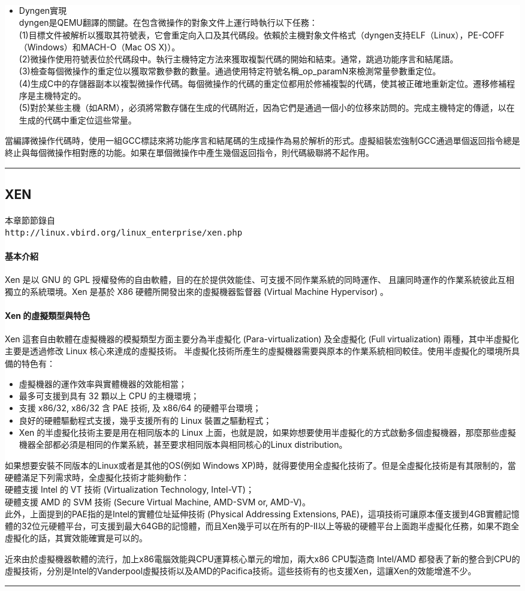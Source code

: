 * Dyngen實現  
dyngen是QEMU翻譯的關鍵。在包含微操作的對象文件上運行時執行以下任務：  
(1)目標文件被解析以獲取其符號表，它會重定向入口及其代碼段。依賴於主機對象文件格式（dyngen支持ELF（Linux），PE-COFF（Windows）和MACH-O（Mac OS X)）。  
(2)微操作使用符號表位於代碼段中。執行主機特定方法來獲取複製代碼的開始和結束。通常，跳過功能序言和結尾語。  
(3)檢查每個微操作的重定位以獲取常數參數的數量。通過使用特定符號名稱_op_paramN來檢測常量參數重定位。  
(4)生成C中的存儲器副本以複製微操作代碼。每個微操作的代碼的重定位都用於修補複製的代碼，使其被正確地重新定位。遷移修補程序是主機特定的。  
(5)對於某些主機（如ARM），必須將常數存儲在生成的代碼附近，因為它們是通過一個小的位移來訪問的。完成主機特定的傳遞，以在生成的代碼中重定位這些常量。  

當編譯微操作代碼時，使用一組GCC標誌來將功能序言和結尾碼的生成操作為易於解析的形式。虛擬組裝宏強制GCC通過單個返回指令總是終止與每個微操作相對應的功能。如果在單個微操作中產生幾個返回指令，則代碼級聯將不起作用。 

---
## XEN
<pre>本章節節錄自
http://linux.vbird.org/linux_enterprise/xen.php</pre>
#### 基本介紹
Xen 是以 GNU 的 GPL 授權發佈的自由軟體，目的在於提供效能佳、可支援不同作業系統的同時運作、 且讓同時運作的作業系統彼此互相獨立的系統環境。Xen 是基於 X86 硬體所開發出來的虛擬機器監督器 (Virtual Machine Hypervisor) 。  
#### Xen 的虛擬類型與特色
Xen 這套自由軟體在虛擬機器的模擬類型方面主要分為半虛擬化 (Para-virtualization) 及全虛擬化 (Full virtualization) 兩種，其中半虛擬化主要是透過修改 Linux 核心來達成的虛擬技術。 半虛擬化技術所產生的虛擬機器需要與原本的作業系統相同較佳。使用半虛擬化的環境所具備的特色有：  

* 虛擬機器的運作效率與實體機器的效能相當；  
* 最多可支援到具有 32 顆以上 CPU 的主機環境；  
* 支援 x86/32, x86/32 含 PAE 技術, 及 x86/64 的硬體平台環境；  
* 良好的硬體驅動程式支援，幾乎支援所有的 Linux 裝置之驅動程式；  
* Xen 的半虛擬化技術主要是用在相同版本的 Linux 上面，也就是說，如果妳想要使用半虛擬化的方式啟動多個虛擬機器，那麼那些虛擬機器全部都必須是相同的作業系統，甚至要求相同版本與相同核心的Linux distribution。

如果想要安裝不同版本的Linux或者是其他的OS(例如 Windows XP)時，就得要使用全虛擬化技術了。但是全虛擬化技術是有其限制的，當硬體滿足下列需求時，全虛擬化技術才能夠動作：  
硬體支援 Intel 的 VT 技術 (Virtualization Technology, Intel-VT)；  
硬體支援 AMD 的 SVM 技術 (Secure Virtual Machine, AMD-SVM or, AMD-V)。  
此外，上面提到的PAE指的是Intel的實體位址延伸技術 (Physical Addressing Extensions, PAE)，這項技術可讓原本僅支援到4GB實體記憶體的32位元硬體平台，可支援到最大64GB的記憶體，而且Xen幾乎可以在所有的P-II以上等級的硬體平台上面跑半虛擬化任務，如果不跑全虛擬化的話，其實效能確實是可以的。  

近來由於虛擬機器軟體的流行，加上x86電腦效能與CPU運算核心單元的增加，兩大x86 CPU製造商 Intel/AMD 都發表了新的整合到CPU的虛擬技術，分別是Intel的Vanderpool虛擬技術以及AMD的Pacifica技術。這些技術有的也支援Xen，這讓Xen的效能增進不少。  

---
  




